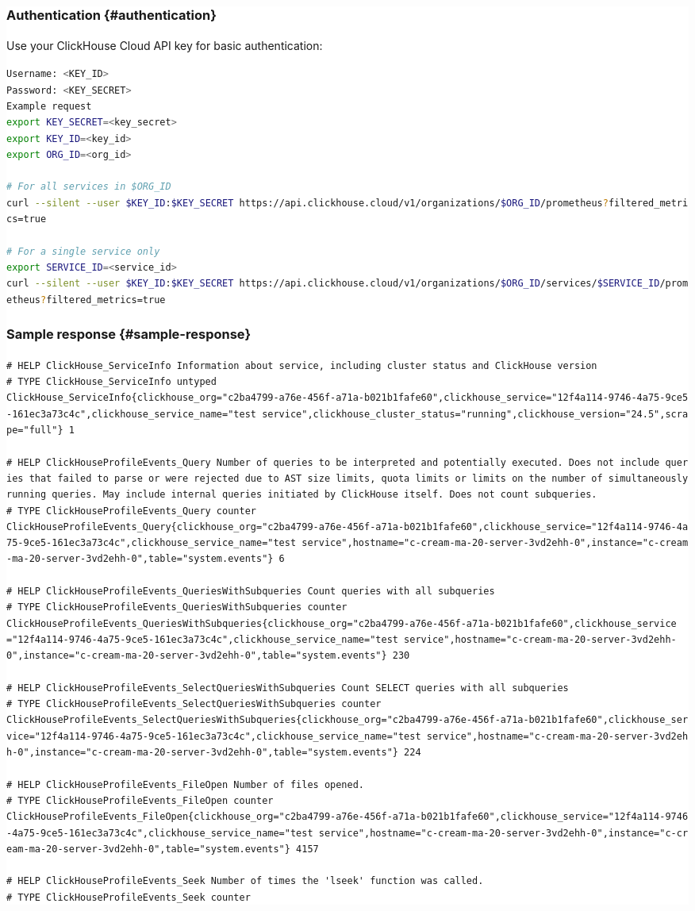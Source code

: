 ### Authentication {#authentication}

Use your ClickHouse Cloud API key for basic authentication:

```bash
Username: <KEY_ID>
Password: <KEY_SECRET>
Example request
export KEY_SECRET=<key_secret>
export KEY_ID=<key_id>
export ORG_ID=<org_id>

# For all services in $ORG_ID
curl --silent --user $KEY_ID:$KEY_SECRET https://api.clickhouse.cloud/v1/organizations/$ORG_ID/prometheus?filtered_metrics=true

# For a single service only
export SERVICE_ID=<service_id>
curl --silent --user $KEY_ID:$KEY_SECRET https://api.clickhouse.cloud/v1/organizations/$ORG_ID/services/$SERVICE_ID/prometheus?filtered_metrics=true
```

### Sample response {#sample-response}

```response
# HELP ClickHouse_ServiceInfo Information about service, including cluster status and ClickHouse version
# TYPE ClickHouse_ServiceInfo untyped
ClickHouse_ServiceInfo{clickhouse_org="c2ba4799-a76e-456f-a71a-b021b1fafe60",clickhouse_service="12f4a114-9746-4a75-9ce5-161ec3a73c4c",clickhouse_service_name="test service",clickhouse_cluster_status="running",clickhouse_version="24.5",scrape="full"} 1

# HELP ClickHouseProfileEvents_Query Number of queries to be interpreted and potentially executed. Does not include queries that failed to parse or were rejected due to AST size limits, quota limits or limits on the number of simultaneously running queries. May include internal queries initiated by ClickHouse itself. Does not count subqueries.
# TYPE ClickHouseProfileEvents_Query counter
ClickHouseProfileEvents_Query{clickhouse_org="c2ba4799-a76e-456f-a71a-b021b1fafe60",clickhouse_service="12f4a114-9746-4a75-9ce5-161ec3a73c4c",clickhouse_service_name="test service",hostname="c-cream-ma-20-server-3vd2ehh-0",instance="c-cream-ma-20-server-3vd2ehh-0",table="system.events"} 6

# HELP ClickHouseProfileEvents_QueriesWithSubqueries Count queries with all subqueries
# TYPE ClickHouseProfileEvents_QueriesWithSubqueries counter
ClickHouseProfileEvents_QueriesWithSubqueries{clickhouse_org="c2ba4799-a76e-456f-a71a-b021b1fafe60",clickhouse_service="12f4a114-9746-4a75-9ce5-161ec3a73c4c",clickhouse_service_name="test service",hostname="c-cream-ma-20-server-3vd2ehh-0",instance="c-cream-ma-20-server-3vd2ehh-0",table="system.events"} 230

# HELP ClickHouseProfileEvents_SelectQueriesWithSubqueries Count SELECT queries with all subqueries
# TYPE ClickHouseProfileEvents_SelectQueriesWithSubqueries counter
ClickHouseProfileEvents_SelectQueriesWithSubqueries{clickhouse_org="c2ba4799-a76e-456f-a71a-b021b1fafe60",clickhouse_service="12f4a114-9746-4a75-9ce5-161ec3a73c4c",clickhouse_service_name="test service",hostname="c-cream-ma-20-server-3vd2ehh-0",instance="c-cream-ma-20-server-3vd2ehh-0",table="system.events"} 224

# HELP ClickHouseProfileEvents_FileOpen Number of files opened.
# TYPE ClickHouseProfileEvents_FileOpen counter
ClickHouseProfileEvents_FileOpen{clickhouse_org="c2ba4799-a76e-456f-a71a-b021b1fafe60",clickhouse_service="12f4a114-9746-4a75-9ce5-161ec3a73c4c",clickhouse_service_name="test service",hostname="c-cream-ma-20-server-3vd2ehh-0",instance="c-cream-ma-20-server-3vd2ehh-0",table="system.events"} 4157

# HELP ClickHouseProfileEvents_Seek Number of times the 'lseek' function was called.
# TYPE ClickHouseProfileEvents_Seek counter
```